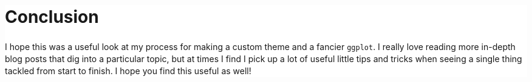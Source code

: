 # Conclusion

I hope this was a useful look at my process for making a custom theme
and a fancier `ggplot`. I really love reading more in-depth blog posts
that dig into a particular topic, but at times I find I pick up a lot of
useful little tips and tricks when seeing a single thing tackled from
start to finish. I hope you find this useful as well!
